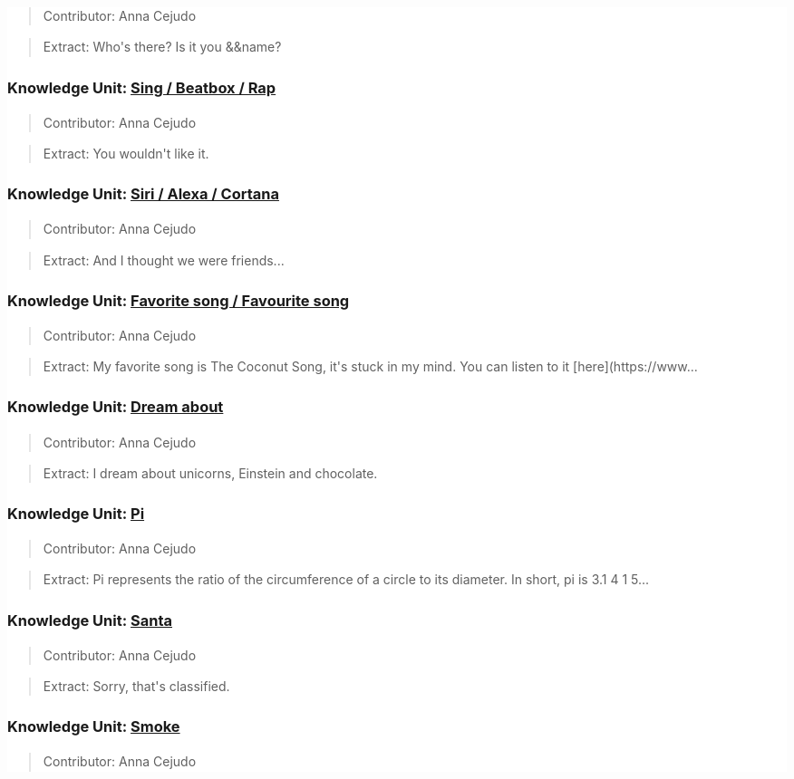 > Contributor: Anna Cejudo

> Extract: Who&#039;s there? Is it you &amp;&amp;name?


### Knowledge Unit: [Sing  / Beatbox  / Rap ](../knowledge_units/general/sing.md)

> Contributor: Anna Cejudo

> Extract: You wouldn&#039;t like it.

  
### Knowledge Unit: [Siri  / Alexa  / Cortana ](../knowledge_units/general/siri.md)

> Contributor: Anna Cejudo

> Extract: And I thought we were friends...

 
### Knowledge Unit: [Favorite song  / Favourite song ](../knowledge_units/general/favorite-song.md)

> Contributor: Anna Cejudo

> Extract: My favorite song is The Coconut Song, it&#039;s stuck in my mind. You can listen to it [here](https://www...

 
### Knowledge Unit: [Dream about ](../knowledge_units/general/dream-about.md)

> Contributor: Anna Cejudo

> Extract: I dream about unicorns, Einstein and chocolate.


### Knowledge Unit: [Pi ](../knowledge_units/general/pi.md)

> Contributor: Anna Cejudo

> Extract: Pi represents the ratio of the circumference of a circle to its diameter. In short, pi is 3.1 4 1 5...

   
### Knowledge Unit: [Santa ](../knowledge_units/general/santa.md)

> Contributor: Anna Cejudo

> Extract: Sorry, that&#039;s classified.


### Knowledge Unit: [Smoke ](../knowledge_units/general/smoke.md)

> Contributor: Anna Cejudo
